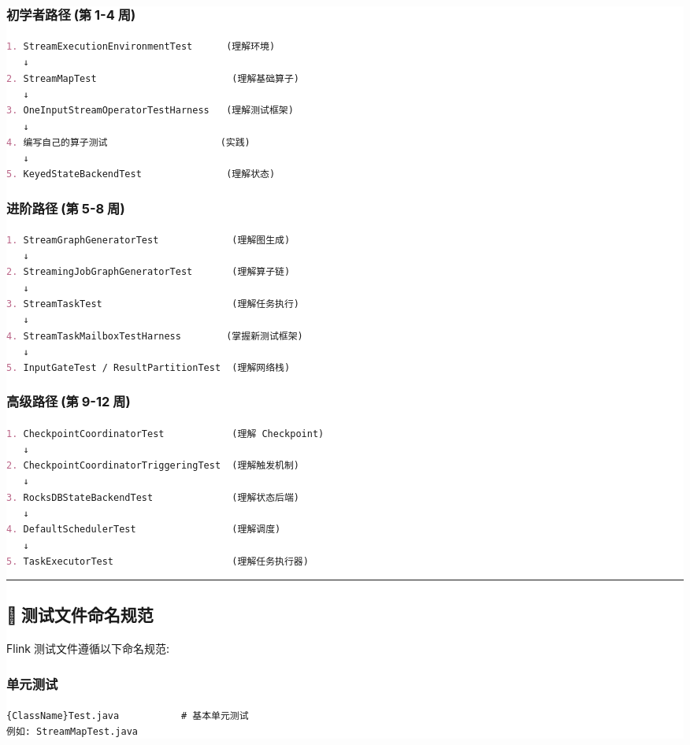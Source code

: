 ### 初学者路径 (第 1-4 周)

```markdown
1. StreamExecutionEnvironmentTest      (理解环境)
   ↓
2. StreamMapTest                        (理解基础算子)
   ↓
3. OneInputStreamOperatorTestHarness   (理解测试框架)
   ↓
4. 编写自己的算子测试                    (实践)
   ↓
5. KeyedStateBackendTest               (理解状态)
```

### 进阶路径 (第 5-8 周)

```markdown
1. StreamGraphGeneratorTest             (理解图生成)
   ↓
2. StreamingJobGraphGeneratorTest       (理解算子链)
   ↓
3. StreamTaskTest                       (理解任务执行)
   ↓
4. StreamTaskMailboxTestHarness        (掌握新测试框架)
   ↓
5. InputGateTest / ResultPartitionTest  (理解网络栈)
```

### 高级路径 (第 9-12 周)

```markdown
1. CheckpointCoordinatorTest            (理解 Checkpoint)
   ↓
2. CheckpointCoordinatorTriggeringTest  (理解触发机制)
   ↓
3. RocksDBStateBackendTest              (理解状态后端)
   ↓
4. DefaultSchedulerTest                 (理解调度)
   ↓
5. TaskExecutorTest                     (理解任务执行器)
```

---

## 📝 测试文件命名规范

Flink 测试文件遵循以下命名规范:

### 单元测试

```markdown
{ClassName}Test.java           # 基本单元测试
例如: StreamMapTest.java
```
